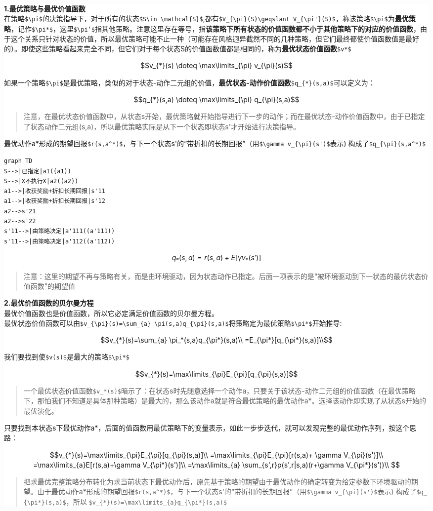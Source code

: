 **1.最优策略与最优价值函数**  
 在策略`$\pi$`的决策指导下，对于所有的状态`$S\in \mathcal{S}$`,都有`$V_{\pi}(S)\geqslant V_{\pi'}(S)$`，称该策略`$\pi$`为**最优策略**，记作`$\pi*$`，这里`$\pi’$`指其他策略。注意这里存在等号，指**该策略下所有状态的价值函数都不小于其他策略下的对应的价值函数**，由于这个关系只针对状态的价值，所以最优策略可能不止一种（可能存在风格迥异截然不同的几种策略，但它们最终都使价值函数值是最好的）。即使这些策略看起来完全不同，但它们对于每个状态S的价值函数值都是相同的，称为**最优状态价值函数**`$v*$`  

```math
v_{*}(s) \doteq \max\limits_{\pi} v_{\pi}(s)
```  
如果一个策略`$\pi$`是最优策略，类似的对于状态-动作二元组的价值，**最优状态-动作价值函数**`$q_{*}(s,a)$`可以定义为：  

```math
q_{*}(s,a) \doteq \max\limits_{\pi} q_{\pi}(s,a)
```  
>注意，在最优状态价值函数中，从状态s开始，最优策略就开始指导进行下一步的动作；而在最优状态-动作价值函数中，由于已指定了状态动作二元组(s,a)，所以最优策略实际是从下一个状态即状态s'才开始进行决策指导。  

最优动作a*形成的期望回报`$r(s,a^*)$`，与下一个状态s'的“带折扣的长期回报”（用`$\gamma v_{\pi}(s')$`表示) 构成了`$q_{\pi}(s,a^*)$`
```
graph TD
S-->|已指定|a1((a1))
S-->|X不执行X|a2((a2))
a1-->|收获奖励+折扣长期回报|s'11
a1-->|收获奖励+折扣长期回报|s'12
a2-->s'21
a2-->s'22
s'11-->|由策略决定|a'111((a'111))
s'11-->|由策略决定|a'112((a'112))
```

```math
q_{*}(s,a)=r(s,a)+E[\gamma v_{*}(s')]
```  
>注意：这里的期望不再与策略有关，而是由环境驱动，因为状态动作已指定。后面一项表示的是“被环境驱动到下一状态的最优状态价值函数”的期望值  

**2.最优价值函数的贝尔曼方程**  
最优价值函数也是价值函数，所以它必定满足价值函数的贝尔曼方程。  
最优状态价值函数可以由`$v_{\pi}(s)=\sum_{a} \pi(s,a)q_{\pi}(s,a)$`将策略定为最优策略`$\pi*$`开始推导:

```math
v_{*}(s)=\sum_{a} \pi_*(s,a)q_{\pi*}(s,a)\\
=E_{\pi*}[q_{\pi*}(s,a)]\\
```  
我们要找到使`$v(s)$`是最大的策略`$\pi*$`  
```math
v_{*}(s)=\max\limits_{\pi}E_{\pi}[q_{\pi}(s,a)]
```  
>一个最优状态价值函数`$v_*(s)$`暗示了：在状态s时先随意选择一个动作a，只要关于该状态-动作二元组的价值函数（在最优策略下，那怕我们不知道是具体那种策略）是最大的，那么该动作a就是符合最优策略的最优动作a*。选择该动作即实现了从状态s开始的最优演化。 

只要找到本状态s下最优动作a*，后面的值函数用最优策略下的变量表示，如此一步步迭代，就可以发现完整的最优动作序列，按这个思路：
```math
v_{*}(s)=\max\limits_{\pi}E_{\pi}[q_{\pi}(s,a)]\\
=\max\limits_{\pi}E_{\pi}[r(s,a)+ \gamma V_{\pi}(s')]\\
=\max\limits_{a}E[r(s,a)+\gamma V_{\pi*}(s')]\\
=\max\limits_{a} \sum_{s',r}p(s',r|s,a)(r+\gamma V_{\pi*}(s'))\\

```    
>把求最优完整策略分布转化为求当前状态下最优动作后，原先基于策略的期望由于最优动作的确定转变为给定参数下环境驱动的期望。由于最优动作a*形成的期望回报`$r(s,a^*)$`，与下一个状态s'的“带折扣的长期回报”（用`$\gamma v_{\pi}(s')$`表示) 构成了`$q_{\pi*}(s,a)$`，所以
`$v_{*}(s)=\max\limits_{a}q_{\pi*}(s,a)$`
